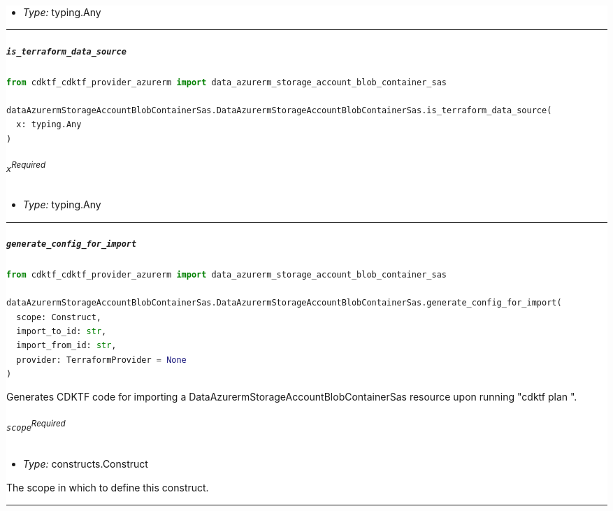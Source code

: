- *Type:* typing.Any

---

##### `is_terraform_data_source` <a name="is_terraform_data_source" id="@cdktf/provider-azurerm.dataAzurermStorageAccountBlobContainerSas.DataAzurermStorageAccountBlobContainerSas.isTerraformDataSource"></a>

```python
from cdktf_cdktf_provider_azurerm import data_azurerm_storage_account_blob_container_sas

dataAzurermStorageAccountBlobContainerSas.DataAzurermStorageAccountBlobContainerSas.is_terraform_data_source(
  x: typing.Any
)
```

###### `x`<sup>Required</sup> <a name="x" id="@cdktf/provider-azurerm.dataAzurermStorageAccountBlobContainerSas.DataAzurermStorageAccountBlobContainerSas.isTerraformDataSource.parameter.x"></a>

- *Type:* typing.Any

---

##### `generate_config_for_import` <a name="generate_config_for_import" id="@cdktf/provider-azurerm.dataAzurermStorageAccountBlobContainerSas.DataAzurermStorageAccountBlobContainerSas.generateConfigForImport"></a>

```python
from cdktf_cdktf_provider_azurerm import data_azurerm_storage_account_blob_container_sas

dataAzurermStorageAccountBlobContainerSas.DataAzurermStorageAccountBlobContainerSas.generate_config_for_import(
  scope: Construct,
  import_to_id: str,
  import_from_id: str,
  provider: TerraformProvider = None
)
```

Generates CDKTF code for importing a DataAzurermStorageAccountBlobContainerSas resource upon running "cdktf plan <stack-name>".

###### `scope`<sup>Required</sup> <a name="scope" id="@cdktf/provider-azurerm.dataAzurermStorageAccountBlobContainerSas.DataAzurermStorageAccountBlobContainerSas.generateConfigForImport.parameter.scope"></a>

- *Type:* constructs.Construct

The scope in which to define this construct.

---
